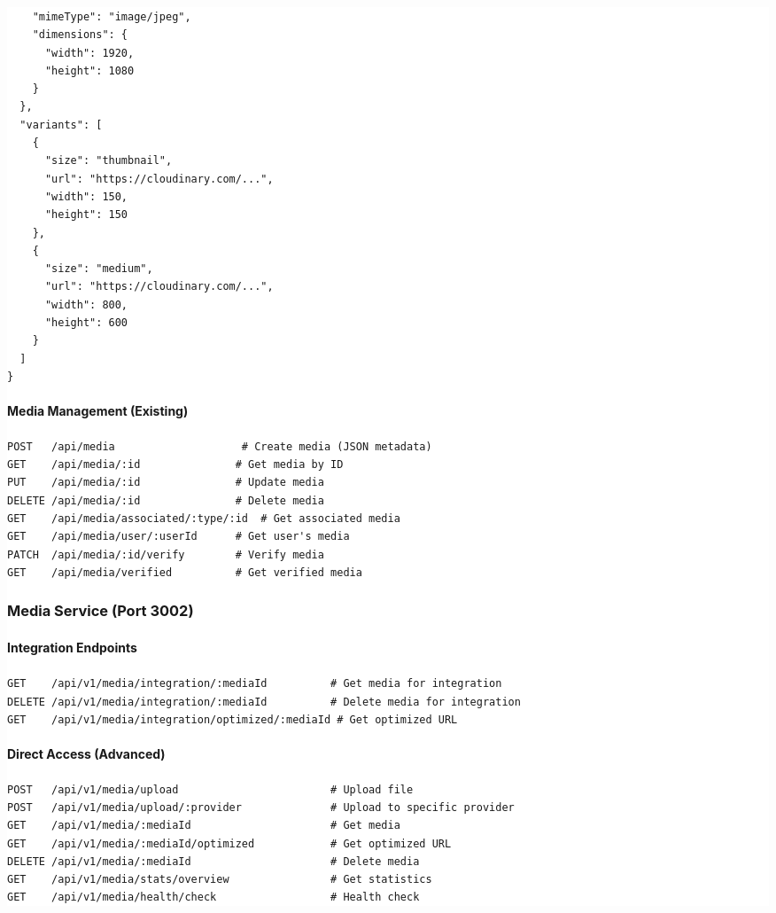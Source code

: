 ```http
    "mimeType": "image/jpeg",
    "dimensions": {
      "width": 1920,
      "height": 1080
    }
  },
  "variants": [
    {
      "size": "thumbnail",
      "url": "https://cloudinary.com/...",
      "width": 150,
      "height": 150
    },
    {
      "size": "medium",
      "url": "https://cloudinary.com/...",
      "width": 800,
      "height": 600
    }
  ]
}
```

#### Media Management (Existing)
```http
POST   /api/media                    # Create media (JSON metadata)
GET    /api/media/:id               # Get media by ID
PUT    /api/media/:id               # Update media
DELETE /api/media/:id               # Delete media
GET    /api/media/associated/:type/:id  # Get associated media
GET    /api/media/user/:userId      # Get user's media
PATCH  /api/media/:id/verify        # Verify media
GET    /api/media/verified          # Get verified media
```

### Media Service (Port 3002)

#### Integration Endpoints
```http
GET    /api/v1/media/integration/:mediaId          # Get media for integration
DELETE /api/v1/media/integration/:mediaId          # Delete media for integration
GET    /api/v1/media/integration/optimized/:mediaId # Get optimized URL
```

#### Direct Access (Advanced)
```http
POST   /api/v1/media/upload                        # Upload file
POST   /api/v1/media/upload/:provider              # Upload to specific provider
GET    /api/v1/media/:mediaId                      # Get media
GET    /api/v1/media/:mediaId/optimized            # Get optimized URL
DELETE /api/v1/media/:mediaId                      # Delete media
GET    /api/v1/media/stats/overview                # Get statistics
GET    /api/v1/media/health/check                  # Health check
```

